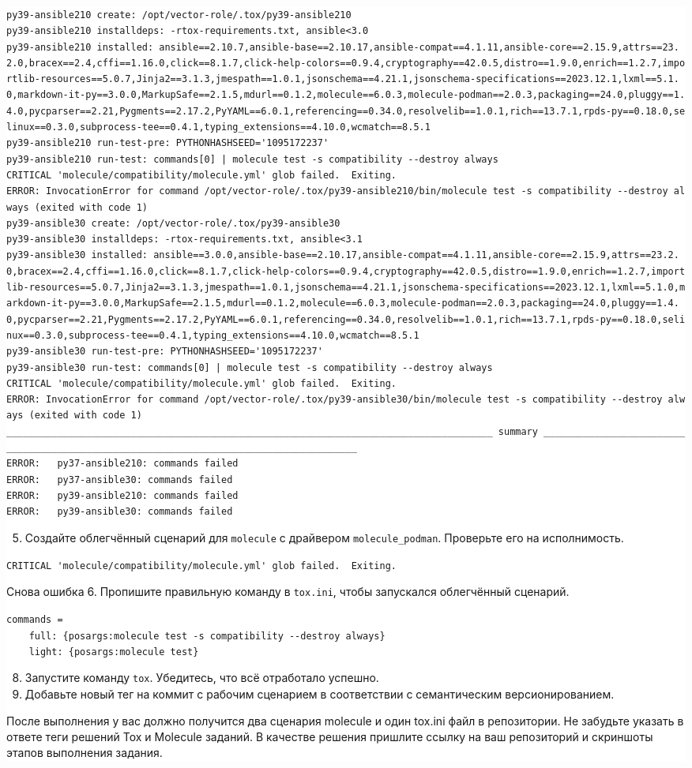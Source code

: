 ```
py39-ansible210 create: /opt/vector-role/.tox/py39-ansible210
py39-ansible210 installdeps: -rtox-requirements.txt, ansible<3.0
py39-ansible210 installed: ansible==2.10.7,ansible-base==2.10.17,ansible-compat==4.1.11,ansible-core==2.15.9,attrs==23.2.0,bracex==2.4,cffi==1.16.0,click==8.1.7,click-help-colors==0.9.4,cryptography==42.0.5,distro==1.9.0,enrich==1.2.7,importlib-resources==5.0.7,Jinja2==3.1.3,jmespath==1.0.1,jsonschema==4.21.1,jsonschema-specifications==2023.12.1,lxml==5.1.0,markdown-it-py==3.0.0,MarkupSafe==2.1.5,mdurl==0.1.2,molecule==6.0.3,molecule-podman==2.0.3,packaging==24.0,pluggy==1.4.0,pycparser==2.21,Pygments==2.17.2,PyYAML==6.0.1,referencing==0.34.0,resolvelib==1.0.1,rich==13.7.1,rpds-py==0.18.0,selinux==0.3.0,subprocess-tee==0.4.1,typing_extensions==4.10.0,wcmatch==8.5.1
py39-ansible210 run-test-pre: PYTHONHASHSEED='1095172237'
py39-ansible210 run-test: commands[0] | molecule test -s compatibility --destroy always
CRITICAL 'molecule/compatibility/molecule.yml' glob failed.  Exiting.
ERROR: InvocationError for command /opt/vector-role/.tox/py39-ansible210/bin/molecule test -s compatibility --destroy always (exited with code 1)
py39-ansible30 create: /opt/vector-role/.tox/py39-ansible30
py39-ansible30 installdeps: -rtox-requirements.txt, ansible<3.1
py39-ansible30 installed: ansible==3.0.0,ansible-base==2.10.17,ansible-compat==4.1.11,ansible-core==2.15.9,attrs==23.2.0,bracex==2.4,cffi==1.16.0,click==8.1.7,click-help-colors==0.9.4,cryptography==42.0.5,distro==1.9.0,enrich==1.2.7,importlib-resources==5.0.7,Jinja2==3.1.3,jmespath==1.0.1,jsonschema==4.21.1,jsonschema-specifications==2023.12.1,lxml==5.1.0,markdown-it-py==3.0.0,MarkupSafe==2.1.5,mdurl==0.1.2,molecule==6.0.3,molecule-podman==2.0.3,packaging==24.0,pluggy==1.4.0,pycparser==2.21,Pygments==2.17.2,PyYAML==6.0.1,referencing==0.34.0,resolvelib==1.0.1,rich==13.7.1,rpds-py==0.18.0,selinux==0.3.0,subprocess-tee==0.4.1,typing_extensions==4.10.0,wcmatch==8.5.1
py39-ansible30 run-test-pre: PYTHONHASHSEED='1095172237'
py39-ansible30 run-test: commands[0] | molecule test -s compatibility --destroy always
CRITICAL 'molecule/compatibility/molecule.yml' glob failed.  Exiting.
ERROR: InvocationError for command /opt/vector-role/.tox/py39-ansible30/bin/molecule test -s compatibility --destroy always (exited with code 1)
______________________________________________________________________________________ summary _______________________________________________________________________________________
ERROR:   py37-ansible210: commands failed
ERROR:   py37-ansible30: commands failed
ERROR:   py39-ansible210: commands failed
ERROR:   py39-ansible30: commands failed
```
5. Создайте облегчённый сценарий для `molecule` с драйвером `molecule_podman`. Проверьте его на исполнимость.
```
CRITICAL 'molecule/compatibility/molecule.yml' glob failed.  Exiting.
```
Снова ошибка
6. Пропишите правильную команду в `tox.ini`, чтобы запускался облегчённый сценарий.
```
commands =
    full: {posargs:molecule test -s compatibility --destroy always}
    light: {posargs:molecule test}
```
8. Запустите команду `tox`. Убедитесь, что всё отработало успешно.
9. Добавьте новый тег на коммит с рабочим сценарием в соответствии с семантическим версионированием.

После выполнения у вас должно получится два сценария molecule и один tox.ini файл в репозитории. Не забудьте указать в ответе теги решений Tox и Molecule заданий. В качестве решения пришлите ссылку на  ваш репозиторий и скриншоты этапов выполнения задания. 
